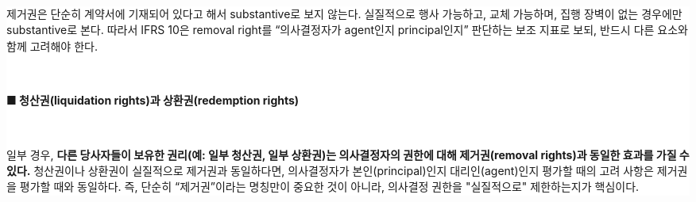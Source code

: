 제거권은 단순히 계약서에 기재되어 있다고 해서 substantive로 보지 않는다. 실질적으로 행사 가능하고, 교체 가능하며, 집행 장벽이 없는 경우에만 substantive로 본다. 따라서 IFRS 10은 removal right를 “의사결정자가 agent인지 principal인지” 판단하는 보조 지표로 보되, 반드시 다른 요소와 함께 고려해야 한다.

​

**■ 청산권(liquidation rights)과 상환권(redemption rights)**

**​**

일부 경우, **다른 당사자들이 보유한 권리(예: 일부 청산권, 일부 상환권)는 의사결정자의 권한에 대해 제거권(removal rights)과 동일한 효과를 가질 수 있다.** 청산권이나 상환권이 실질적으로 제거권과 동일하다면, 의사결정자가 본인(principal)인지 대리인(agent)인지 평가할 때의 고려 사항은 제거권을 평가할 때와 동일하다. 즉, 단순히 “제거권”이라는 명칭만이 중요한 것이 아니라, 의사결정 권한을 "실질적으로" 제한하는지가 핵심이다.